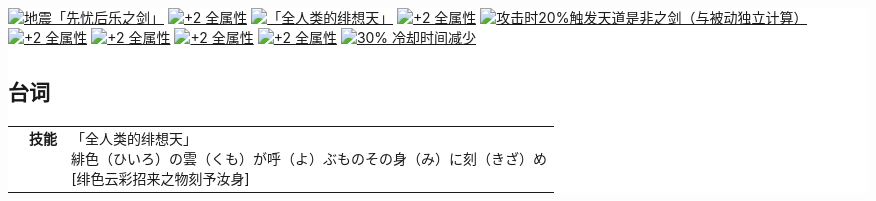 <td><a href="./文件-THD2比那名居天子_03.png.md" class="image" title="地震「先忧后乐之剑」"><img alt="地震「先忧后乐之剑」" src="https://upload.thwiki.cc/thumb/1/1a/THD2%E6%AF%94%E9%82%A3%E5%90%8D%E5%B1%85%E5%A4%A9%E5%AD%90_03.png/40px-THD2%E6%AF%94%E9%82%A3%E5%90%8D%E5%B1%85%E5%A4%A9%E5%AD%90_03.png" decoding="async" loading="lazy" width="40" height="40" srcset="https://upload.thwiki.cc/thumb/1/1a/THD2%E6%AF%94%E9%82%A3%E5%90%8D%E5%B1%85%E5%A4%A9%E5%AD%90_03.png/60px-THD2%E6%AF%94%E9%82%A3%E5%90%8D%E5%B1%85%E5%A4%A9%E5%AD%90_03.png 1.5x, https://upload.thwiki.cc/thumb/1/1a/THD2%E6%AF%94%E9%82%A3%E5%90%8D%E5%B1%85%E5%A4%A9%E5%AD%90_03.png/80px-THD2%E6%AF%94%E9%82%A3%E5%90%8D%E5%B1%85%E5%A4%A9%E5%AD%90_03.png 2x" data-file-width="128" data-file-height="128"></a></td>
<td><a href="./文件-DOTA黄点.png.md" class="image" title="+2 全属性"><img alt="+2 全属性" src="https://upload.thwiki.cc/thumb/d/da/DOTA%E9%BB%84%E7%82%B9.png/40px-DOTA%E9%BB%84%E7%82%B9.png" decoding="async" loading="lazy" width="40" height="40" srcset="https://upload.thwiki.cc/thumb/d/da/DOTA%E9%BB%84%E7%82%B9.png/60px-DOTA%E9%BB%84%E7%82%B9.png 1.5x, https://upload.thwiki.cc/thumb/d/da/DOTA%E9%BB%84%E7%82%B9.png/80px-DOTA%E9%BB%84%E7%82%B9.png 2x" data-file-width="128" data-file-height="128"></a></td>
<td><a href="./文件-THD2比那名居天子_04.png.md" class="image" title="「全人类的绯想天」"><img alt="「全人类的绯想天」" src="https://upload.thwiki.cc/thumb/e/e2/THD2%E6%AF%94%E9%82%A3%E5%90%8D%E5%B1%85%E5%A4%A9%E5%AD%90_04.png/40px-THD2%E6%AF%94%E9%82%A3%E5%90%8D%E5%B1%85%E5%A4%A9%E5%AD%90_04.png" decoding="async" loading="lazy" width="40" height="40" srcset="https://upload.thwiki.cc/thumb/e/e2/THD2%E6%AF%94%E9%82%A3%E5%90%8D%E5%B1%85%E5%A4%A9%E5%AD%90_04.png/60px-THD2%E6%AF%94%E9%82%A3%E5%90%8D%E5%B1%85%E5%A4%A9%E5%AD%90_04.png 1.5x, https://upload.thwiki.cc/thumb/e/e2/THD2%E6%AF%94%E9%82%A3%E5%90%8D%E5%B1%85%E5%A4%A9%E5%AD%90_04.png/80px-THD2%E6%AF%94%E9%82%A3%E5%90%8D%E5%B1%85%E5%A4%A9%E5%AD%90_04.png 2x" data-file-width="128" data-file-height="128"></a></td>
<td><a href="./文件-DOTA黄点.png.md" class="image" title="+2 全属性"><img alt="+2 全属性" src="https://upload.thwiki.cc/thumb/d/da/DOTA%E9%BB%84%E7%82%B9.png/40px-DOTA%E9%BB%84%E7%82%B9.png" decoding="async" loading="lazy" width="40" height="40" srcset="https://upload.thwiki.cc/thumb/d/da/DOTA%E9%BB%84%E7%82%B9.png/60px-DOTA%E9%BB%84%E7%82%B9.png 1.5x, https://upload.thwiki.cc/thumb/d/da/DOTA%E9%BB%84%E7%82%B9.png/80px-DOTA%E9%BB%84%E7%82%B9.png 2x" data-file-width="128" data-file-height="128"></a></td>
<td><a href="./文件-THD2天赋树20右.png.md" class="image" title="攻击时20%触发天道是非之剑（与被动独立计算）"><img alt="攻击时20%触发天道是非之剑（与被动独立计算）" src="https://upload.thwiki.cc/thumb/f/ff/THD2%E5%A4%A9%E8%B5%8B%E6%A0%9120%E5%8F%B3.png/40px-THD2%E5%A4%A9%E8%B5%8B%E6%A0%9120%E5%8F%B3.png" decoding="async" loading="lazy" width="40" height="40" srcset="https://upload.thwiki.cc/thumb/f/ff/THD2%E5%A4%A9%E8%B5%8B%E6%A0%9120%E5%8F%B3.png/60px-THD2%E5%A4%A9%E8%B5%8B%E6%A0%9120%E5%8F%B3.png 1.5x, https://upload.thwiki.cc/thumb/f/ff/THD2%E5%A4%A9%E8%B5%8B%E6%A0%9120%E5%8F%B3.png/80px-THD2%E5%A4%A9%E8%B5%8B%E6%A0%9120%E5%8F%B3.png 2x" data-file-width="103" data-file-height="103"></a></td>
<td><a href="./文件-DOTA黄点.png.md" class="image" title="+2 全属性"><img alt="+2 全属性" src="https://upload.thwiki.cc/thumb/d/da/DOTA%E9%BB%84%E7%82%B9.png/40px-DOTA%E9%BB%84%E7%82%B9.png" decoding="async" loading="lazy" width="40" height="40" srcset="https://upload.thwiki.cc/thumb/d/da/DOTA%E9%BB%84%E7%82%B9.png/60px-DOTA%E9%BB%84%E7%82%B9.png 1.5x, https://upload.thwiki.cc/thumb/d/da/DOTA%E9%BB%84%E7%82%B9.png/80px-DOTA%E9%BB%84%E7%82%B9.png 2x" data-file-width="128" data-file-height="128"></a></td>
<td><a href="./文件-DOTA黄点.png.md" class="image" title="+2 全属性"><img alt="+2 全属性" src="https://upload.thwiki.cc/thumb/d/da/DOTA%E9%BB%84%E7%82%B9.png/40px-DOTA%E9%BB%84%E7%82%B9.png" decoding="async" loading="lazy" width="40" height="40" srcset="https://upload.thwiki.cc/thumb/d/da/DOTA%E9%BB%84%E7%82%B9.png/60px-DOTA%E9%BB%84%E7%82%B9.png 1.5x, https://upload.thwiki.cc/thumb/d/da/DOTA%E9%BB%84%E7%82%B9.png/80px-DOTA%E9%BB%84%E7%82%B9.png 2x" data-file-width="128" data-file-height="128"></a></td>
<td><a href="./文件-DOTA黄点.png.md" class="image" title="+2 全属性"><img alt="+2 全属性" src="https://upload.thwiki.cc/thumb/d/da/DOTA%E9%BB%84%E7%82%B9.png/40px-DOTA%E9%BB%84%E7%82%B9.png" decoding="async" loading="lazy" width="40" height="40" srcset="https://upload.thwiki.cc/thumb/d/da/DOTA%E9%BB%84%E7%82%B9.png/60px-DOTA%E9%BB%84%E7%82%B9.png 1.5x, https://upload.thwiki.cc/thumb/d/da/DOTA%E9%BB%84%E7%82%B9.png/80px-DOTA%E9%BB%84%E7%82%B9.png 2x" data-file-width="128" data-file-height="128"></a></td>
<td><a href="./文件-DOTA黄点.png.md" class="image" title="+2 全属性"><img alt="+2 全属性" src="https://upload.thwiki.cc/thumb/d/da/DOTA%E9%BB%84%E7%82%B9.png/40px-DOTA%E9%BB%84%E7%82%B9.png" decoding="async" loading="lazy" width="40" height="40" srcset="https://upload.thwiki.cc/thumb/d/da/DOTA%E9%BB%84%E7%82%B9.png/60px-DOTA%E9%BB%84%E7%82%B9.png 1.5x, https://upload.thwiki.cc/thumb/d/da/DOTA%E9%BB%84%E7%82%B9.png/80px-DOTA%E9%BB%84%E7%82%B9.png 2x" data-file-width="128" data-file-height="128"></a></td>
<td><a href="./文件-THD2天赋树25左.png.md" class="image" title="30% 冷却时间减少"><img alt="30% 冷却时间减少" src="https://upload.thwiki.cc/thumb/a/aa/THD2%E5%A4%A9%E8%B5%8B%E6%A0%9125%E5%B7%A6.png/40px-THD2%E5%A4%A9%E8%B5%8B%E6%A0%9125%E5%B7%A6.png" decoding="async" loading="lazy" width="40" height="40" srcset="https://upload.thwiki.cc/thumb/a/aa/THD2%E5%A4%A9%E8%B5%8B%E6%A0%9125%E5%B7%A6.png/60px-THD2%E5%A4%A9%E8%B5%8B%E6%A0%9125%E5%B7%A6.png 1.5x, https://upload.thwiki.cc/thumb/a/aa/THD2%E5%A4%A9%E8%B5%8B%E6%A0%9125%E5%B7%A6.png/80px-THD2%E5%A4%A9%E8%B5%8B%E6%A0%9125%E5%B7%A6.png 2x" data-file-width="103" data-file-height="103"></a>
</td></tr></tbody></table>



## 台词

<table>

<tbody><tr>
<td class="bg-color-info-10" style="">
</td>
<td><center><b>技能</b></center>
</td>
<td>「全人类的绯想天」<br>緋色（ひいろ）の雲（くも）が呼（よ）ぶものその身（み）に刻（きざ）め<br>[绯色云彩招来之物刻予汝身]
</td></tr>
<tr>